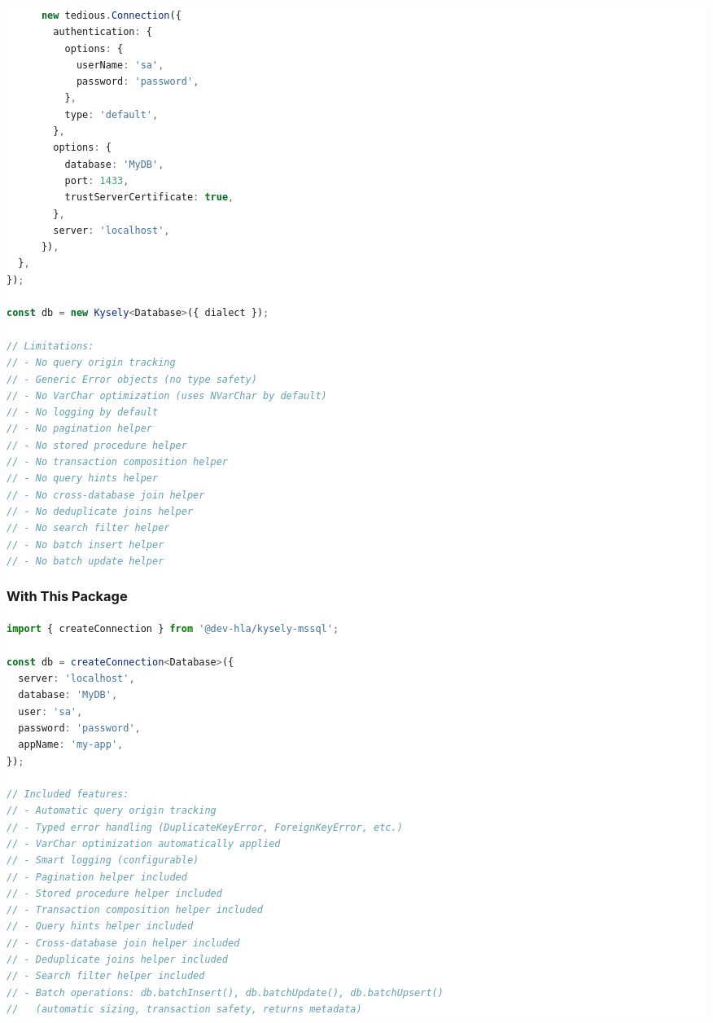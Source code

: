 ```typescript
      new tedious.Connection({
        authentication: {
          options: {
            userName: 'sa',
            password: 'password',
          },
          type: 'default',
        },
        options: {
          database: 'MyDB',
          port: 1433,
          trustServerCertificate: true,
        },
        server: 'localhost',
      }),
  },
});

const db = new Kysely<Database>({ dialect });

// Limitations:
// - No query origin tracking
// - Generic Error objects (no type safety)
// - No VarChar optimization (uses NVarChar by default)
// - No logging by default
// - No pagination helper
// - No stored procedure helper
// - No transaction composition helper
// - No query hints helper
// - No cross-database join helper
// - No deduplicate joins helper
// - No search filter helper
// - No batch insert helper
// - No batch update helper
```

### With This Package

```typescript
import { createConnection } from '@dev-hla/kysely-mssql';

const db = createConnection<Database>({
  server: 'localhost',
  database: 'MyDB',
  user: 'sa',
  password: 'password',
  appName: 'my-app',
});

// Included features:
// - Automatic query origin tracking
// - Typed error handling (DuplicateKeyError, ForeignKeyError, etc.)
// - VarChar optimization automatically applied
// - Smart logging (configurable)
// - Pagination helper included
// - Stored procedure helper included
// - Transaction composition helper included
// - Query hints helper included
// - Cross-database join helper included
// - Deduplicate joins helper included
// - Search filter helper included
// - Batch operations: db.batchInsert(), db.batchUpdate(), db.batchUpsert()
//   (automatic sizing, transaction safety, returns metadata)
```